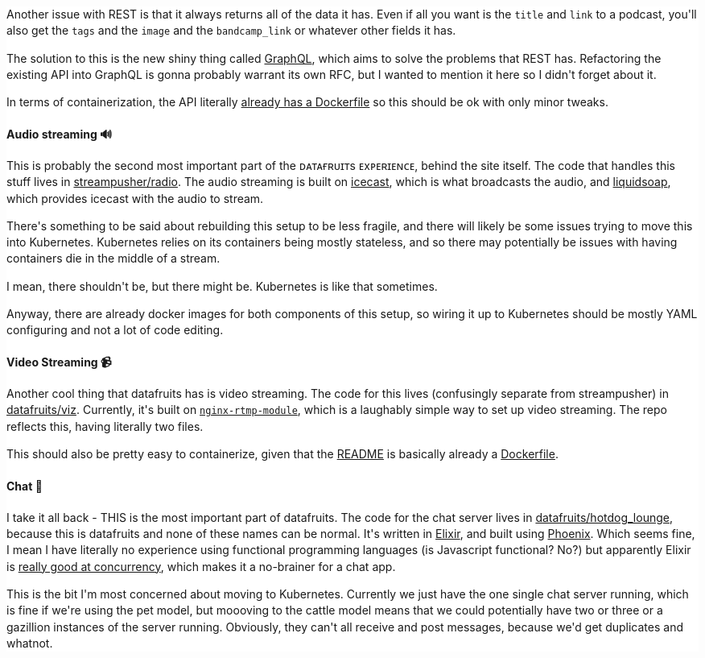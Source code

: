Another issue with REST is that it always returns all of the data it has. Even if all you want is the `title` and `link` to a podcast, you'll also get the `tags` and the `image` and the `bandcamp_link` or whatever other fields it has.

The solution to this is the new shiny thing called [GraphQL](https://graphql.org/), which aims to solve the problems that REST has. Refactoring the existing API into GraphQL is gonna probably warrant its own RFC, but I wanted to mention it here so I didn't forget about it.

In terms of containerization, the API literally [already has a Dockerfile](https://github.com/streampusher/api/blob/master/Dockerfile) so this should be ok with only minor tweaks.

#### Audio streaming 🔊

This is probably the second most important part of the ᴅᴀᴛᴀғʀᴜɪᴛs ᴇxᴘᴇʀɪᴇɴᴄᴇ, behind the site itself. The code that handles this stuff lives in [streampusher/radio](https://github.com/streampusher/radio). The audio streaming is built on [icecast](https://icecast.org), which is what broadcasts the audio, and [liquidsoap](https://www.liquidsoap.info/), which provides icecast with the audio to stream.

There's something to be said about rebuilding this setup to be less fragile, and there will likely be some issues trying to move this into Kubernetes. Kubernetes relies on its containers being mostly stateless, and so there may potentially be issues with having containers die in the middle of a stream.

I mean, there shouldn't be, but there might be. Kubernetes is like that sometimes.

Anyway, there are already docker images for both components of this setup, so wiring it up to Kubernetes should be mostly YAML configuring and not a lot of code editing.

#### Video Streaming 📹

Another cool thing that datafruits has is video streaming. The code for this lives (confusingly separate from streampusher) in [datafruits/viz](https://github.com/datafruits/viz). Currently, it's built on [`nginx-rtmp-module`](https://www.nginx.com/products/nginx/modules/rtmp-media-streaming/), which is a laughably simple way to set up video streaming. The repo reflects this, having literally two files.

This should also be pretty easy to containerize, given that the [README](https://github.com/datafruits/viz/blob/master/README.md) is basically already a [Dockerfile](https://docs.docker.com/engine/reference/builder/).

#### Chat 💬

I take it all back - THIS is the most important part of datafruits. The code for the chat server lives in [datafruits/hotdog_lounge](https://github.com/datafruits/hotdog_lounge), because this is datafruits and none of these names can be normal. It's written in [Elixir](https://elixir-lang.org/), and built using [Phoenix](https://phoenixframework.org/). Which seems fine, I mean I have literally no experience using functional programming languages (is Javascript functional? No?) but apparently Elixir is [really good at concurrency](https://medium.com/flatiron-labs/elixir-and-the-beam-how-concurrency-really-works-3cc151cddd61), which makes it a no-brainer for a chat app.

This is the bit I'm most concerned about moving to Kubernetes. Currently we just have the one single chat server running, which is fine if we're using the pet model, but moooving to the cattle model means that we could potentially have two or three or a gazillion instances of the server running. Obviously, they can't all receive and post messages, because we'd get duplicates and whatnot.
